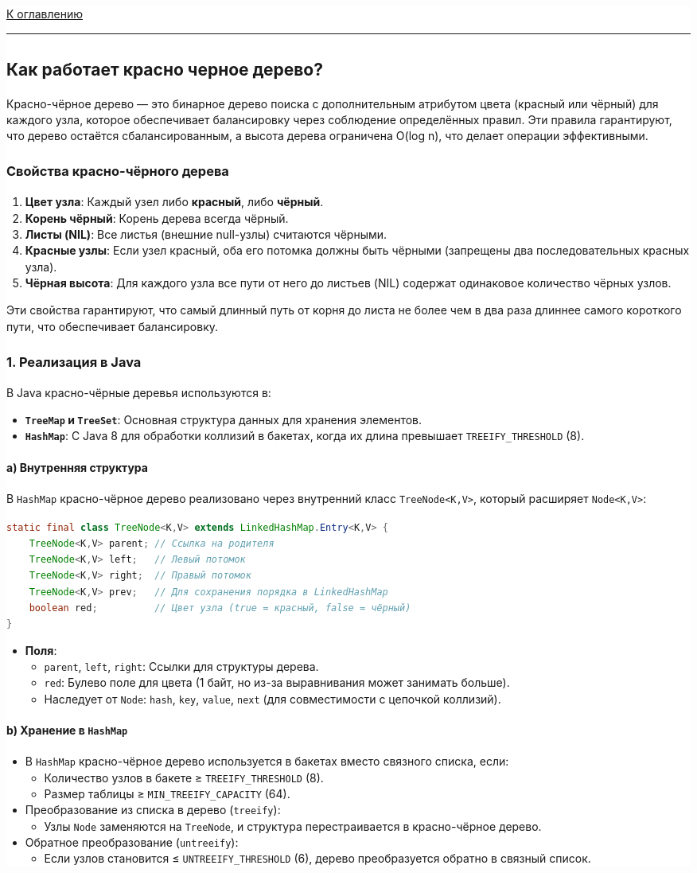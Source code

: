[К оглавлению](#оглавление)

---

## Как работает красно черное дерево?

Красно-чёрное дерево — это бинарное дерево поиска с дополнительным атрибутом цвета (красный или чёрный) для каждого узла, которое обеспечивает балансировку через соблюдение определённых правил.
Эти правила гарантируют, что дерево остаётся сбалансированным, а высота дерева ограничена O(log n), что делает операции эффективными.

### Свойства красно-чёрного дерева
1. **Цвет узла**: Каждый узел либо **красный**, либо **чёрный**.
2. **Корень чёрный**: Корень дерева всегда чёрный.
3. **Листы (NIL)**: Все листья (внешние null-узлы) считаются чёрными.
4. **Красные узлы**: Если узел красный, оба его потомка должны быть чёрными (запрещены два последовательных красных узла).
5. **Чёрная высота**: Для каждого узла все пути от него до листьев (NIL) содержат одинаковое количество чёрных узлов.

Эти свойства гарантируют, что самый длинный путь от корня до листа не более чем в два раза длиннее самого короткого пути, что обеспечивает балансировку.


### 1. **Реализация в Java**
В Java красно-чёрные деревья используются в:
- **`TreeMap` и `TreeSet`**: Основная структура данных для хранения элементов.
- **`HashMap`**: С Java 8 для обработки коллизий в бакетах, когда их длина превышает `TREEIFY_THRESHOLD` (8).

#### a) **Внутренняя структура**
В `HashMap` красно-чёрное дерево реализовано через внутренний класс `TreeNode<K,V>`, который расширяет `Node<K,V>`:
```java
static final class TreeNode<K,V> extends LinkedHashMap.Entry<K,V> {
    TreeNode<K,V> parent; // Ссылка на родителя
    TreeNode<K,V> left;   // Левый потомок
    TreeNode<K,V> right;  // Правый потомок
    TreeNode<K,V> prev;   // Для сохранения порядка в LinkedHashMap
    boolean red;          // Цвет узла (true = красный, false = чёрный)
}
```
- **Поля**:
  - `parent`, `left`, `right`: Ссылки для структуры дерева.
  - `red`: Булево поле для цвета (1 байт, но из-за выравнивания может занимать больше).
  - Наследует от `Node`: `hash`, `key`, `value`, `next` (для совместимости с цепочкой коллизий).

#### b) **Хранение в `HashMap`**
- В `HashMap` красно-чёрное дерево используется в бакетах вместо связного списка, если:
  - Количество узлов в бакете ≥ `TREEIFY_THRESHOLD` (8).
  - Размер таблицы ≥ `MIN_TREEIFY_CAPACITY` (64).
- Преобразование из списка в дерево (`treeify`):
  - Узлы `Node` заменяются на `TreeNode`, и структура перестраивается в красно-чёрное дерево.
- Обратное преобразование (`untreeify`):
  - Если узлов становится ≤ `UNTREEIFY_THRESHOLD` (6), дерево преобразуется обратно в связный список.
